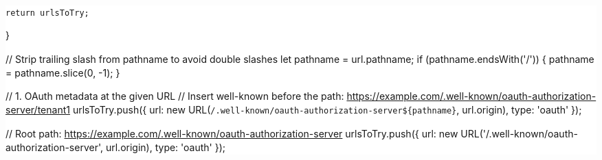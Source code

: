     return urlsToTry;
  }

  // Strip trailing slash from pathname to avoid double slashes
  let pathname = url.pathname;
  if (pathname.endsWith('/')) {
    pathname = pathname.slice(0, -1);
  }

  // 1. OAuth metadata at the given URL
  // Insert well-known before the path: https://example.com/.well-known/oauth-authorization-server/tenant1
  urlsToTry.push({
    url: new URL(`/.well-known/oauth-authorization-server${pathname}`, url.origin),
    type: 'oauth'
  });

  // Root path: https://example.com/.well-known/oauth-authorization-server
  urlsToTry.push({
    url: new URL('/.well-known/oauth-authorization-server', url.origin),
    type: 'oauth'
  });

